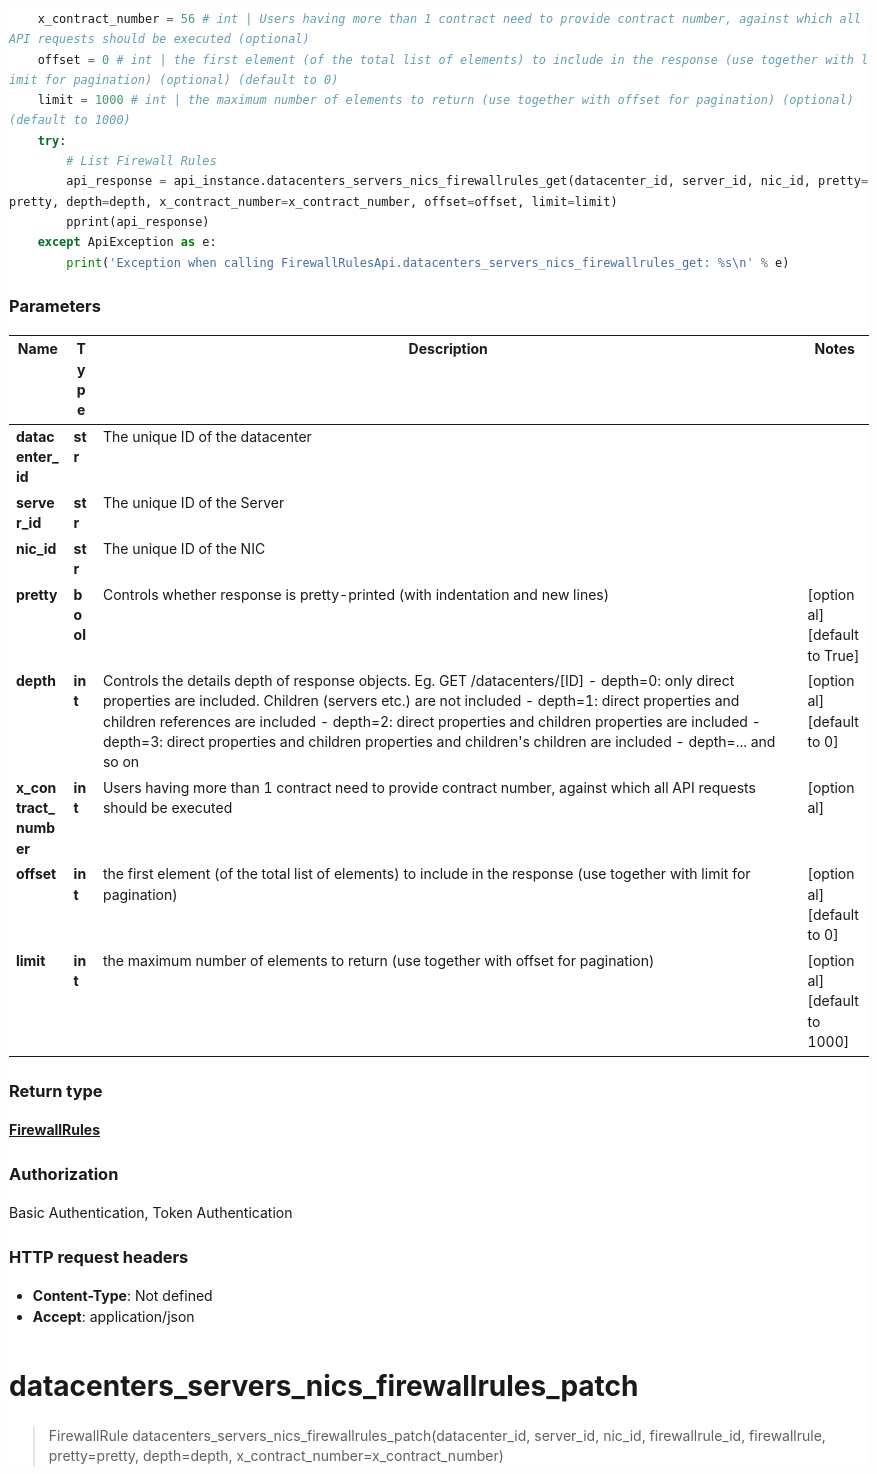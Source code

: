 ```python
    x_contract_number = 56 # int | Users having more than 1 contract need to provide contract number, against which all API requests should be executed (optional)
    offset = 0 # int | the first element (of the total list of elements) to include in the response (use together with limit for pagination) (optional) (default to 0)
    limit = 1000 # int | the maximum number of elements to return (use together with offset for pagination) (optional) (default to 1000)
    try:
        # List Firewall Rules
        api_response = api_instance.datacenters_servers_nics_firewallrules_get(datacenter_id, server_id, nic_id, pretty=pretty, depth=depth, x_contract_number=x_contract_number, offset=offset, limit=limit)
        pprint(api_response)
    except ApiException as e:
        print('Exception when calling FirewallRulesApi.datacenters_servers_nics_firewallrules_get: %s\n' % e)
```

### Parameters

| Name | Type | Description  | Notes |
| ------------- | ------------- | ------------- | ------------- |
| **datacenter_id** | **str**| The unique ID of the datacenter |  |
| **server_id** | **str**| The unique ID of the Server |  |
| **nic_id** | **str**| The unique ID of the NIC |  |
| **pretty** | **bool**| Controls whether response is pretty-printed (with indentation and new lines) | [optional] [default to True] |
| **depth** | **int**| Controls the details depth of response objects.  Eg. GET /datacenters/[ID]  - depth&#x3D;0: only direct properties are included. Children (servers etc.) are not included  - depth&#x3D;1: direct properties and children references are included  - depth&#x3D;2: direct properties and children properties are included  - depth&#x3D;3: direct properties and children properties and children&#39;s children are included  - depth&#x3D;... and so on | [optional] [default to 0] |
| **x_contract_number** | **int**| Users having more than 1 contract need to provide contract number, against which all API requests should be executed | [optional]  |
| **offset** | **int**| the first element (of the total list of elements) to include in the response (use together with limit for pagination) | [optional] [default to 0] |
| **limit** | **int**| the maximum number of elements to return (use together with offset for pagination) | [optional] [default to 1000] |

### Return type

[**FirewallRules**](FirewallRules.md)

### Authorization

Basic Authentication, Token Authentication

### HTTP request headers

 - **Content-Type**: Not defined
 - **Accept**: application/json

# **datacenters_servers_nics_firewallrules_patch**
> FirewallRule datacenters_servers_nics_firewallrules_patch(datacenter_id, server_id, nic_id, firewallrule_id, firewallrule, pretty=pretty, depth=depth, x_contract_number=x_contract_number)
